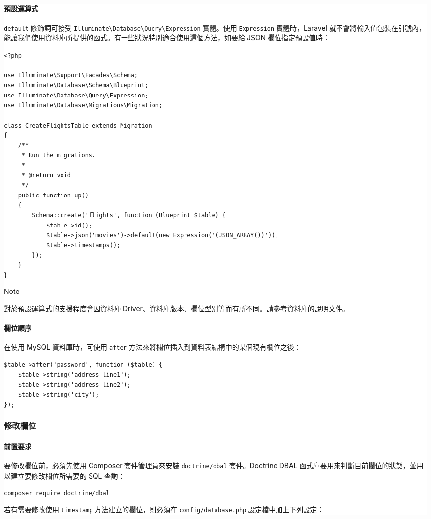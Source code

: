 #### 預設運算式

`default` 修飾詞可接受 `Illuminate\Database\Query\Expression` 實體。使用 `Expression` 實體時，Laravel 就不會將輸入值包裝在引號內，能讓我們使用資料庫所提供的函式。有一些狀況特別適合使用這個方法，如要給 JSON 欄位指定預設值時：

    <?php
    
    use Illuminate\Support\Facades\Schema;
    use Illuminate\Database\Schema\Blueprint;
    use Illuminate\Database\Query\Expression;
    use Illuminate\Database\Migrations\Migration;
    
    class CreateFlightsTable extends Migration
    {
        /**
         * Run the migrations.
         *
         * @return void
         */
        public function up()
        {
            Schema::create('flights', function (Blueprint $table) {
                $table->id();
                $table->json('movies')->default(new Expression('(JSON_ARRAY())'));
                $table->timestamps();
            });
        }
    }
> [!NOTE]  
> 對於預設運算式的支援程度會因資料庫 Driver、資料庫版本、欄位型別等而有所不同。請參考資料庫的說明文件。

<a name="column-order"></a>

#### 欄位順序

在使用 MySQL 資料庫時，可使用 `after` 方法來將欄位插入到資料表結構中的某個現有欄位之後：

    $table->after('password', function ($table) {
        $table->string('address_line1');
        $table->string('address_line2');
        $table->string('city');
    });
<a name="modifying-columns"></a>

### 修改欄位

<a name="prerequisites"></a>

#### 前置要求

要修改欄位前，必須先使用 Composer 套件管理員來安裝 `doctrine/dbal` 套件。Doctrine DBAL 函式庫要用來判斷目前欄位的狀態，並用以建立要修改欄位所需要的 SQL 查詢：

    composer require doctrine/dbal
若有需要修改使用 `timestamp` 方法建立的欄位，則必須在 `config/database.php` 設定檔中加上下列設定：
